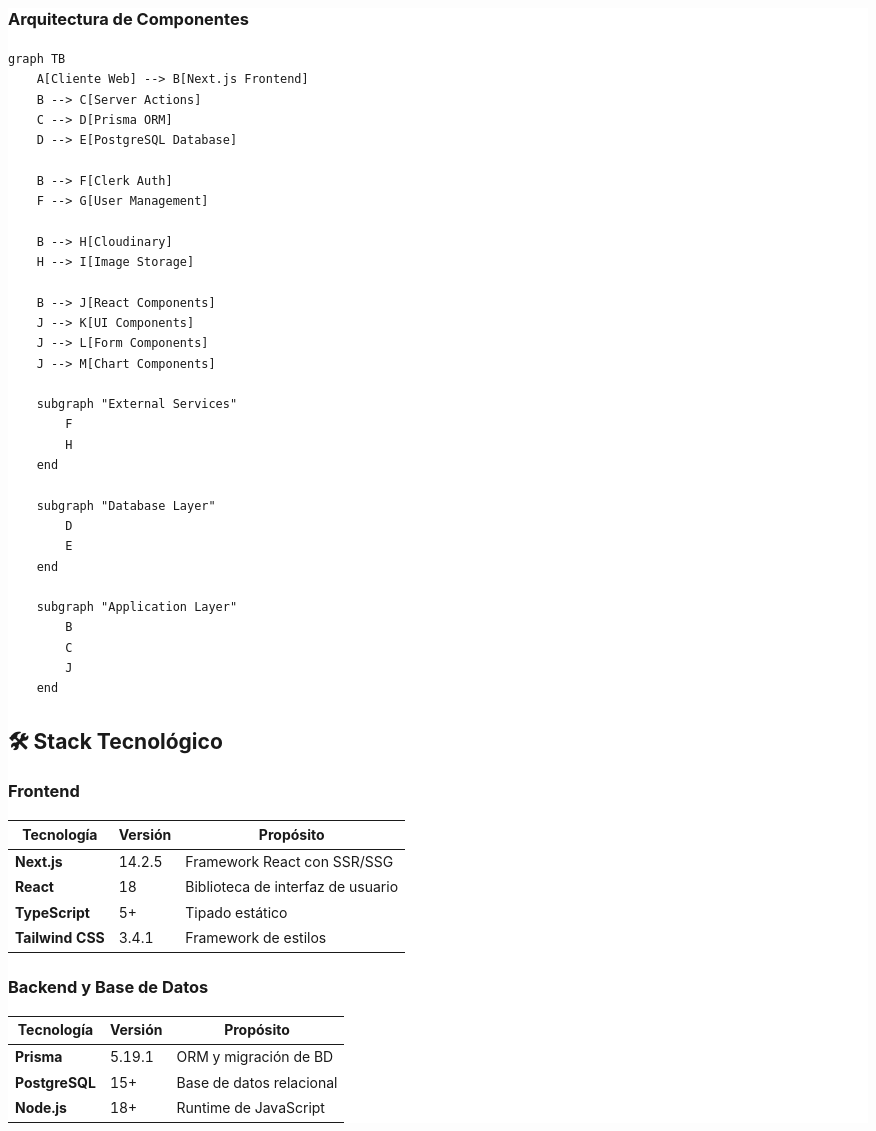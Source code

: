 ### Arquitectura de Componentes

```mermaid
graph TB
    A[Cliente Web] --> B[Next.js Frontend]
    B --> C[Server Actions]
    C --> D[Prisma ORM]
    D --> E[PostgreSQL Database]
    
    B --> F[Clerk Auth]
    F --> G[User Management]
    
    B --> H[Cloudinary]
    H --> I[Image Storage]
    
    B --> J[React Components]
    J --> K[UI Components]
    J --> L[Form Components]
    J --> M[Chart Components]
    
    subgraph "External Services"
        F
        H
    end
    
    subgraph "Database Layer"
        D
        E
    end
    
    subgraph "Application Layer"
        B
        C
        J
    end
```

## 🛠️ Stack Tecnológico

### Frontend
| Tecnología | Versión | Propósito |
|------------|---------|-----------|
| **Next.js** | 14.2.5 | Framework React con SSR/SSG |
| **React** | 18 | Biblioteca de interfaz de usuario |
| **TypeScript** | 5+ | Tipado estático |
| **Tailwind CSS** | 3.4.1 | Framework de estilos |

### Backend y Base de Datos
| Tecnología | Versión | Propósito |
|------------|---------|-----------|
| **Prisma** | 5.19.1 | ORM y migración de BD |
| **PostgreSQL** | 15+ | Base de datos relacional |
| **Node.js** | 18+ | Runtime de JavaScript |
